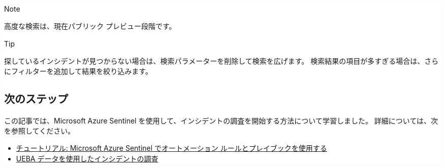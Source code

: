 > [!NOTE]
> 高度な検索は、現在パブリック プレビュー段階です。
>

> [!TIP]
>  探しているインシデントが見つからない場合は、検索パラメーターを削除して検索を広げます。 検索結果の項目が多すぎる場合は、さらにフィルターを追加して結果を絞り込みます。
>


## <a name="next-steps"></a>次のステップ
この記事では、Microsoft Azure Sentinel を使用して、インシデントの調査を開始する方法について学習しました。 詳細については、次を参照してください。

- [チュートリアル: Microsoft Azure Sentinel でオートメーション ルールとプレイブックを使用する](tutorial-respond-threats-playbook.md)
- [UEBA データを使用したインシデントの調査](investigate-with-ueba.md)
